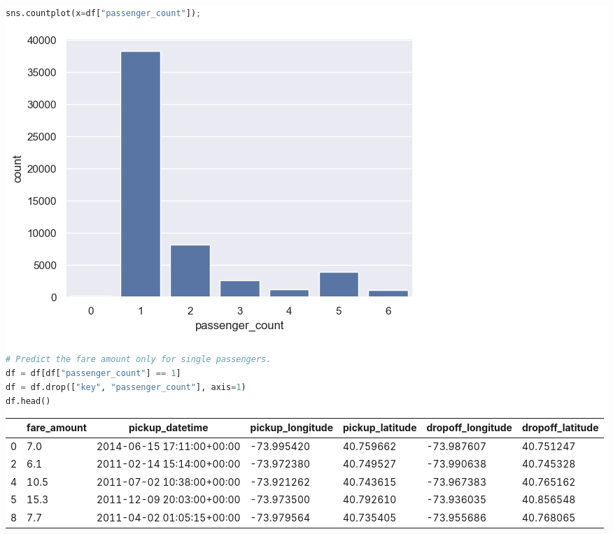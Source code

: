 ``` python
sns.countplot(x=df["passenger_count"]);
```

![](01_linear_regression_files/figure-commonmark/cell-9-output-1.png)

``` python
# Predict the fare amount only for single passengers.
df = df[df["passenger_count"] == 1]
df = df.drop(["key", "passenger_count"], axis=1)
df.head()
```

<div>
<style scoped>
    .dataframe tbody tr th:only-of-type {
        vertical-align: middle;
    }
&#10;    .dataframe tbody tr th {
        vertical-align: top;
    }
&#10;    .dataframe thead th {
        text-align: right;
    }
</style>

|  | fare_amount | pickup_datetime | pickup_longitude | pickup_latitude | dropoff_longitude | dropoff_latitude |
|----|----|----|----|----|----|----|
| 0 | 7.0 | 2014-06-15 17:11:00+00:00 | -73.995420 | 40.759662 | -73.987607 | 40.751247 |
| 2 | 6.1 | 2011-02-14 15:14:00+00:00 | -73.972380 | 40.749527 | -73.990638 | 40.745328 |
| 4 | 10.5 | 2011-07-02 10:38:00+00:00 | -73.921262 | 40.743615 | -73.967383 | 40.765162 |
| 5 | 15.3 | 2011-12-09 20:03:00+00:00 | -73.973500 | 40.792610 | -73.936035 | 40.856548 |
| 8 | 7.7 | 2011-04-02 01:05:15+00:00 | -73.979564 | 40.735405 | -73.955686 | 40.768065 |
